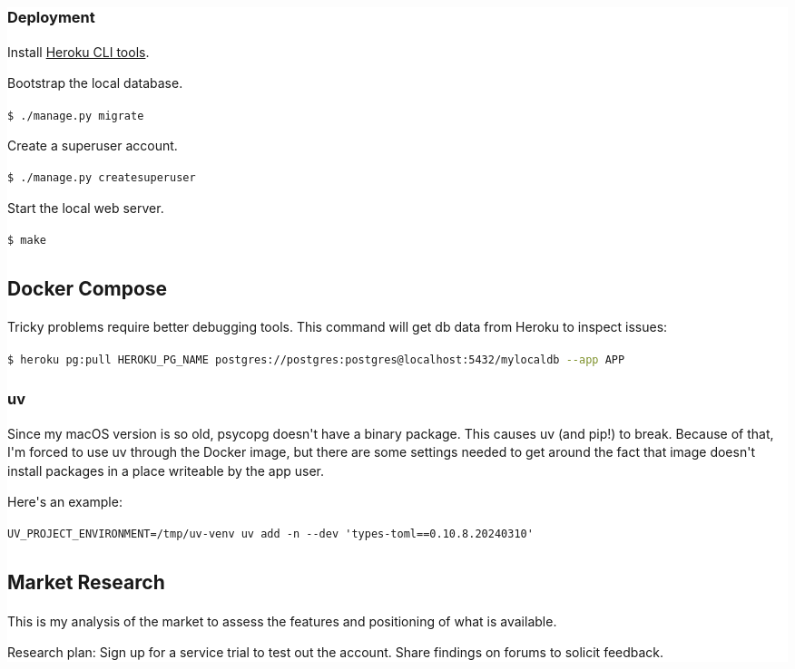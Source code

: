 ### Deployment

Install [Heroku CLI tools](https://devcenter.heroku.com/articles/heroku-cli).

Bootstrap the local database.

```bash
$ ./manage.py migrate
```

Create a superuser account.

```bash
$ ./manage.py createsuperuser
```

Start the local web server.

```bash
$ make
```

## Docker Compose

Tricky problems require better debugging tools.
This command will get db data from Heroku
to inspect issues:

```bash
$ heroku pg:pull HEROKU_PG_NAME postgres://postgres:postgres@localhost:5432/mylocaldb --app APP
```

### uv

Since my macOS version is so old, psycopg doesn't have a binary package.
This causes uv (and pip!) to break.
Because of that, I'm forced to use uv through the Docker image,
but there are some settings needed to get around the fact that image doesn't install
packages in a place writeable by the app user.

Here's an example:

```
UV_PROJECT_ENVIRONMENT=/tmp/uv-venv uv add -n --dev 'types-toml==0.10.8.20240310'
```

## Market Research

This is my analysis of the market
to assess the features and positioning
of what is available.

Research plan:
Sign up for a service trial
to test out the account.
Share findings on forums
to solicit feedback.
